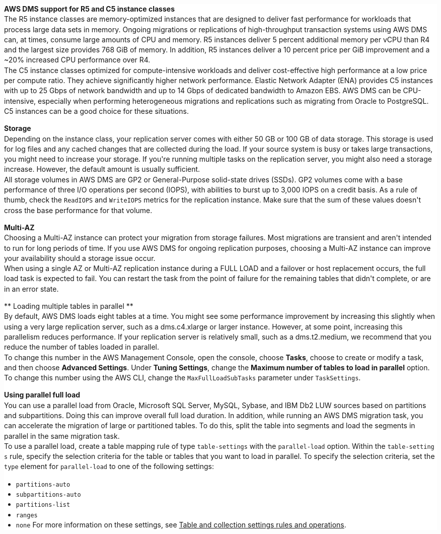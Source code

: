 **AWS DMS support for R5 and C5 instance classes**  
The R5 instance classes are memory\-optimized instances that are designed to deliver fast performance for workloads that process large data sets in memory\. Ongoing migrations or replications of high\-throughput transaction systems using AWS DMS can, at times, consume large amounts of CPU and memory\. R5 instances deliver 5 percent additional memory per vCPU than R4 and the largest size provides 768 GiB of memory\. In addition, R5 instances deliver a 10 percent price per GiB improvement and a \~20% increased CPU performance over R4\.  
The C5 instance classes optimized for compute\-intensive workloads and deliver cost\-effective high performance at a low price per compute ratio\. They achieve significantly higher network performance\. Elastic Network Adapter \(ENA\) provides C5 instances with up to 25 Gbps of network bandwidth and up to 14 Gbps of dedicated bandwidth to Amazon EBS\. AWS DMS can be CPU\-intensive, especially when performing heterogeneous migrations and replications such as migrating from Oracle to PostgreSQL\. C5 instances can be a good choice for these situations\.

**Storage**  
Depending on the instance class, your replication server comes with either 50 GB or 100 GB of data storage\. This storage is used for log files and any cached changes that are collected during the load\. If your source system is busy or takes large transactions, you might need to increase your storage\. If you're running multiple tasks on the replication server, you might also need a storage increase\. However, the default amount is usually sufficient\.  
All storage volumes in AWS DMS are GP2 or General\-Purpose solid\-state drives \(SSDs\)\. GP2 volumes come with a base performance of three I/O operations per second \(IOPS\), with abilities to burst up to 3,000 IOPS on a credit basis\. As a rule of thumb, check the `ReadIOPS` and `WriteIOPS` metrics for the replication instance\. Make sure that the sum of these values doesn't cross the base performance for that volume\.

**Multi\-AZ**  
Choosing a Multi\-AZ instance can protect your migration from storage failures\. Most migrations are transient and aren't intended to run for long periods of time\. If you use AWS DMS for ongoing replication purposes, choosing a Multi\-AZ instance can improve your availability should a storage issue occur\.  
When using a single AZ or Multi\-AZ replication instance during a FULL LOAD and a failover or host replacement occurs, the full load task is expected to fail\. You can restart the task from the point of failure for the remaining tables that didn't complete, or are in an error state\.

** Loading multiple tables in parallel **  
 By default, AWS DMS loads eight tables at a time\. You might see some performance improvement by increasing this slightly when using a very large replication server, such as a dms\.c4\.xlarge or larger instance\. However, at some point, increasing this parallelism reduces performance\. If your replication server is relatively small, such as a dms\.t2\.medium, we recommend that you reduce the number of tables loaded in parallel\.   
To change this number in the AWS Management Console, open the console, choose **Tasks**, choose to create or modify a task, and then choose **Advanced Settings**\. Under **Tuning Settings**, change the **Maximum number of tables to load in parallel** option\.   
To change this number using the AWS CLI, change the `MaxFullLoadSubTasks` parameter under `TaskSettings`\.

**Using parallel full load**  
You can use a parallel load from Oracle, Microsoft SQL Server, MySQL, Sybase, and IBM Db2 LUW sources based on partitions and subpartitions\. Doing this can improve overall full load duration\. In addition, while running an AWS DMS migration task, you can accelerate the migration of large or partitioned tables\. To do this, split the table into segments and load the segments in parallel in the same migration task\.  
To use a parallel load, create a table mapping rule of type `table-settings` with the `parallel-load` option\. Within the `table-settings` rule, specify the selection criteria for the table or tables that you want to load in parallel\. To specify the selection criteria, set the `type` element for `parallel-load` to one of the following settings:  
+ `partitions-auto`
+ `subpartitions-auto`
+ `partitions-list`
+ `ranges`
+ `none`
For more information on these settings, see [Table and collection settings rules and operations](CHAP_Tasks.CustomizingTasks.TableMapping.SelectionTransformation.Tablesettings.md)\.
